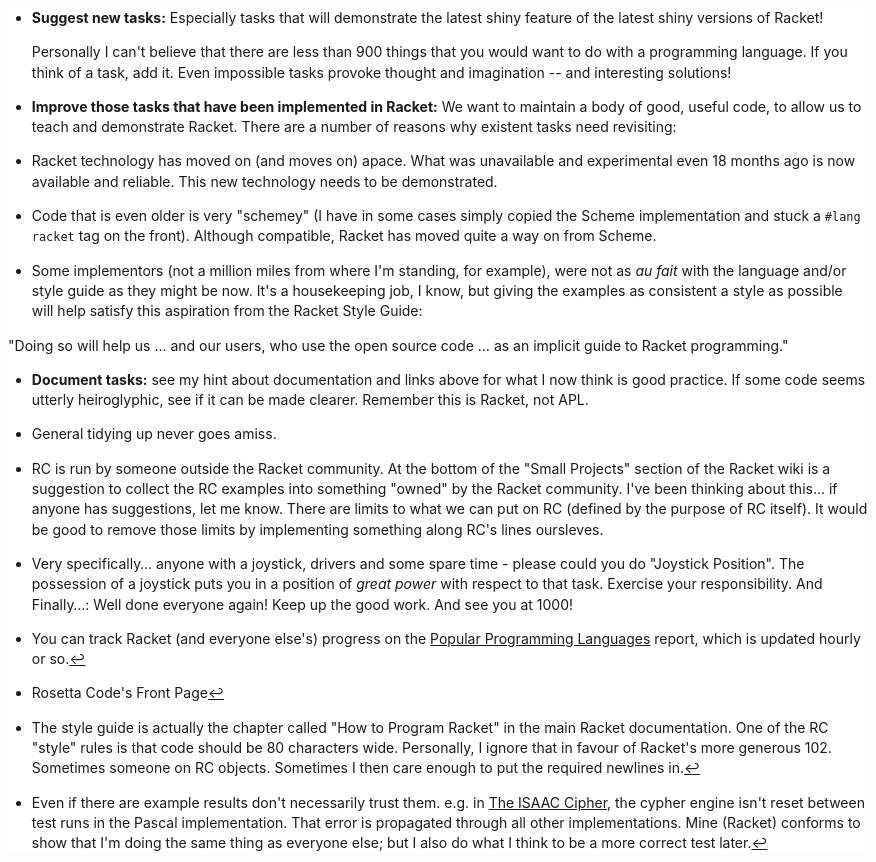 * **Suggest new tasks:** Especially tasks that will demonstrate the latest shiny feature of the latest  shiny versions of Racket!

  Personally I can't believe that there are less than 900 things that you would want to do with a programming language. If you think of a task, add it. Even impossible tasks provoke thought and imagination -- and interesting solutions!
   
* **Improve those tasks that have been implemented in Racket:** We want to maintain a body of good,  useful code, to allow us to teach and demonstrate Racket. There are a number of reasons why existent  tasks need revisiting:

         
* Racket technology has moved on (and moves on) apace. What was unavailable and experimental even 18 months ago is now available and reliable. This new technology needs to be demonstrated.
     
* Code that is even older is very "schemey" (I have in some cases simply copied the Scheme implementation and stuck a `#lang racket` tag on the front). Although compatible, Racket has moved quite a way on from Scheme.
     
* Some implementors (not a million miles from where I'm standing, for example), were not as _au fait_ with the language and/or style guide as they might be now. It's a housekeeping job, I know, but giving the examples as consistent a style as possible will help satisfy this aspiration from the Racket Style Guide:      

 "Doing so will help us … and our users, who use the open source code … as an implicit guide to Racket programming."


 
* **Document tasks:** see my hint about documentation and links above for what I now think is good  practice. If some code seems utterly heiroglyphic, see if it can be made clearer. Remember this is  Racket, not APL.
   
* General tidying up never goes amiss.
   
* RC is run by someone outside the Racket community. At the bottom of the "Small Projects" section  of the Racket wiki is a suggestion to collect the RC examples into something "owned" by the Racket  community. I've been thinking about this… if anyone has suggestions, let me know. There are  limits to what we can put on RC (defined by the purpose of RC itself). It would be good to remove  those limits by implementing something along RC's lines oursleves.
   
* Very specifically… anyone with a joystick, drivers and some spare time - please could you do  "Joystick Position". The possession of a joystick  puts you in a position of _great power_ with respect to that task. Exercise your responsibility.  And Finally…:   Well done everyone again! Keep up the good work. And see you at 1000! 

* You can track Racket (and everyone else's) progress on the  [Popular Programming Languages](http://timb.net/popular-languages.html) report, which is updated  hourly or so.[↩](#g76184-footnote-1-return)
    
* Rosetta Code's Front Page[↩](#g76184-footnote-2-return)
    
* The style guide is actually the chapter called "How to Program Racket" in the main Racket  documentation. One of the RC "style" rules is that code should be 80 characters wide. Personally,  I ignore that in favour of Racket's more generous 102. Sometimes someone on RC objects. Sometimes I  then care enough to put the required newlines in.[↩](#g76184-footnote-3-return)
    
* Even if there are example results don't necessarily trust them. e.g. in  [The ISAAC Cipher](http://rosettacode.org/wiki/The_ISAAC_Cipher), the cypher engine isn't reset  between test runs in the Pascal implementation. That error is propagated through all other  implementations. Mine (Racket) conforms to show that I'm doing the same thing as everyone else; but I  also do what I think to be a more correct test later.[↩](#g76184-footnote-4-return)
    